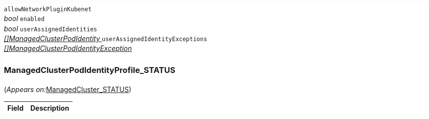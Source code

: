 </tr>
</thead>
<tbody>
<tr>
<td>
<code>allowNetworkPluginKubenet</code><br/>
<em>
bool
</em>
</td>
<td>
</td>
</tr>
<tr>
<td>
<code>enabled</code><br/>
<em>
bool
</em>
</td>
<td>
</td>
</tr>
<tr>
<td>
<code>userAssignedIdentities</code><br/>
<em>
<a href="#containerservice.azure.com/v1api20210501.ManagedClusterPodIdentity">
[]ManagedClusterPodIdentity
</a>
</em>
</td>
<td>
</td>
</tr>
<tr>
<td>
<code>userAssignedIdentityExceptions</code><br/>
<em>
<a href="#containerservice.azure.com/v1api20210501.ManagedClusterPodIdentityException">
[]ManagedClusterPodIdentityException
</a>
</em>
</td>
<td>
</td>
</tr>
</tbody>
</table>
<h3 id="containerservice.azure.com/v1api20210501.ManagedClusterPodIdentityProfile_STATUS">ManagedClusterPodIdentityProfile_STATUS
</h3>
<p>
(<em>Appears on:</em><a href="#containerservice.azure.com/v1api20210501.ManagedCluster_STATUS">ManagedCluster_STATUS</a>)
</p>
<div>
</div>
<table>
<thead>
<tr>
<th>Field</th>
<th>Description</th>
</tr>